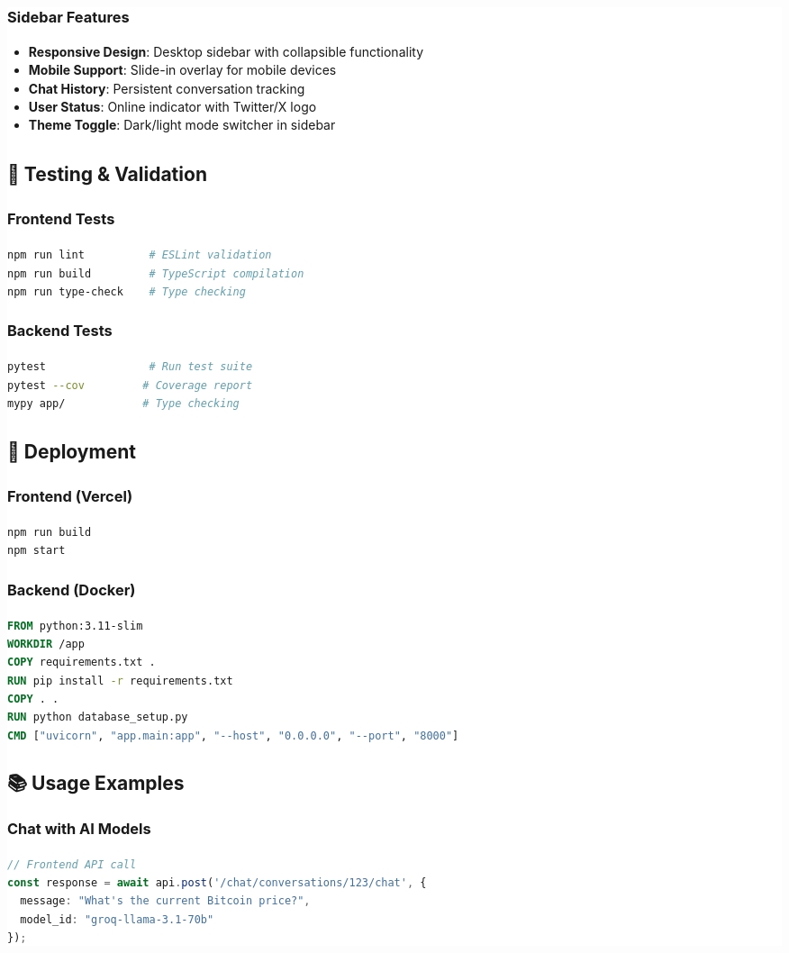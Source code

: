 ### Sidebar Features
- **Responsive Design**: Desktop sidebar with collapsible functionality
- **Mobile Support**: Slide-in overlay for mobile devices
- **Chat History**: Persistent conversation tracking
- **User Status**: Online indicator with Twitter/X logo
- **Theme Toggle**: Dark/light mode switcher in sidebar

## 🧪 Testing & Validation

### Frontend Tests
```bash
npm run lint          # ESLint validation
npm run build         # TypeScript compilation
npm run type-check    # Type checking
```

### Backend Tests
```bash
pytest                # Run test suite
pytest --cov         # Coverage report
mypy app/            # Type checking
```

## 🚀 Deployment

### Frontend (Vercel)
```bash
npm run build
npm start
```

### Backend (Docker)
```dockerfile
FROM python:3.11-slim
WORKDIR /app
COPY requirements.txt .
RUN pip install -r requirements.txt
COPY . .
RUN python database_setup.py
CMD ["uvicorn", "app.main:app", "--host", "0.0.0.0", "--port", "8000"]
```

## 📚 Usage Examples

### Chat with AI Models
```typescript
// Frontend API call
const response = await api.post('/chat/conversations/123/chat', {
  message: "What's the current Bitcoin price?",
  model_id: "groq-llama-3.1-70b"
});
```
